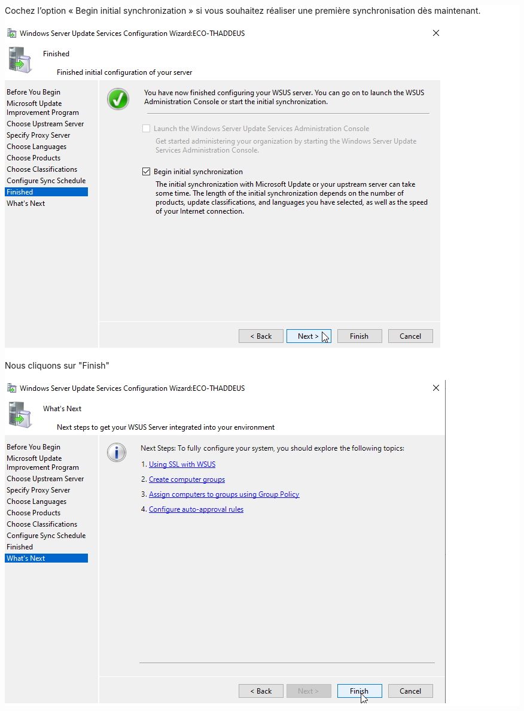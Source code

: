 Cochez l’option « Begin initial synchronization » si vous souhaitez réaliser une première synchronisation dès maintenant.

![](/S16/ressource/WSUS/WSUS-Config/WSUS-Config-12.png)

Nous cliquons sur "Finish"

![](/S16/ressource/WSUS/WSUS-Config/WSUS-Config-13.png)
